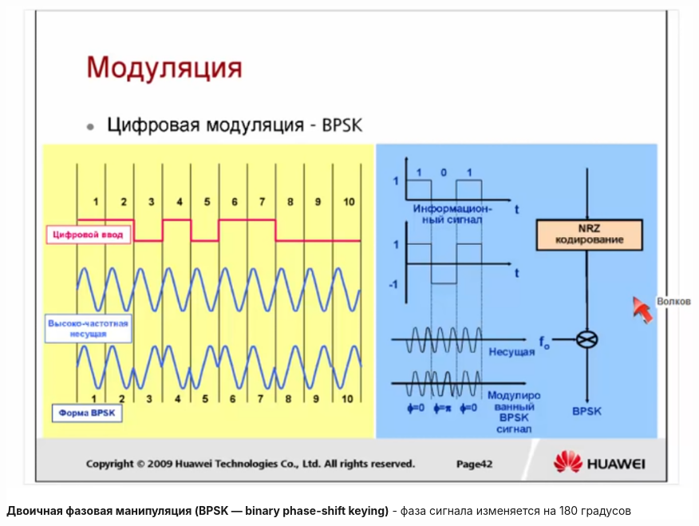![](img/WCDMA_RAN/bpsk.png)

**Двоичная фазовая манипуляция (BPSK — binary phase-shift keying)** - фаза сигнала изменяется на 180 градусов
